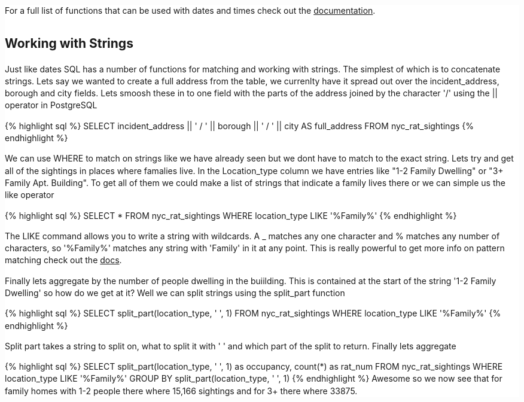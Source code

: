 For a full list of functions that can be used with dates and times check out the [documentation](http://www.postgresql.org/docs/9.3/static/functions-datetime.html).


## Working with Strings

Just like dates SQL has a number of functions for matching and working with strings. The simplest of which is to concatenate strings. Lets say we wanted to create a full address from the table, we currenlty have it spread out over the incident_address, borough and city fields. Lets smoosh these in to one field with the parts of the address joined by the character '/' using the || operator in PostgreSQL


{% highlight sql %}
SELECT
  incident_address || ' / ' || borough || ' / ' || city AS full_address
FROM
  nyc_rat_sightings
{% endhighlight %}

We can use WHERE to match on strings like we have already seen but we dont have to match to the exact string. Lets try and get all of the sightings in places where famalies live. In the Location_type column we have entries like "1-2 Family Dwelling" or "3+ Family Apt. Building". To get all of them we could make a list of strings that indicate a family lives there or we can simple us the like
operator

{% highlight sql %}
SELECT * FROM nyc_rat_sightings
WHERE location_type LIKE '%Family%'
{% endhighlight %}

The LIKE command allows you to write a string with wildcards. A _  matches any one character and  %  matches any number of characters, so '%Family%' matches any string with 'Family' in it at any point. This is really powerful to get more info on pattern matching check out the [docs](http://www.postgresql.org/docs/8.3/static/functions-matching.html).

Finally lets aggregate by the number of people dwelling in the buiilding. This is contained at the start of the string '1-2 Family Dwelling' so how do we get at it? Well we can split strings using the
split_part function

{% highlight sql %}
SELECT split_part(location_type, ' ', 1)
FROM nyc_rat_sightings
WHERE location_type LIKE '%Family%'
{% endhighlight %}

Split part takes a string to split on, what to split it with ' ' and which part of the split to return. Finally lets aggregate


{% highlight sql %}
SELECT
  split_part(location_type, ' ', 1) as occupancy,
  count(*) as rat_num
FROM
  nyc_rat_sightings
WHERE
  location_type LIKE '%Family%'
GROUP BY
  split_part(location_type, ' ', 1)
{% endhighlight %}
Awesome so we now see that for family homes with 1-2 people there where 15,166 sightings and for 3+ there where 33875.
